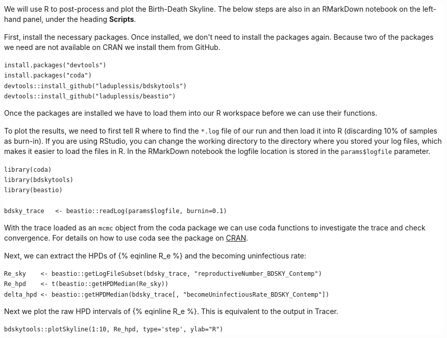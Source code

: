 
We will use R to post-process and plot the Birth-Death Skyline. The below steps are also in an RMarkDown notebook on the left-hand panel, under the heading **Scripts**. 

First, install the necessary packages. Once installed, we don't need to install the packages again. Because two of the packages we need are not available on CRAN we install them from GitHub.


```{R}
install.packages("devtools")
install.packages("coda")
devtools::install_github("laduplessis/bdskytools")
devtools::install_github("laduplessis/beastio")
```

Once the packages are installed we have to load them into our R workspace before we can use their functions.

To plot the results, we need to first tell R where to find the `*.log` file of our run and then load it into R (discarding 10% of samples as burn-in). If you are using RStudio, you can change the working directory to the directory where you stored your log files, which makes it easier to load the files in R. In the RMarkDown notebook the logfile location is stored in the `params$logfile` parameter.

```{R}
library(coda)
library(bdskytools)
library(beastio)

bdsky_trace   <- beastio::readLog(params$logfile, burnin=0.1)
```

With the trace loaded as an `mcmc` object from the coda package we can use coda functions to investigate the trace and check convergence. For details on how to use coda see the package on [CRAN](https://cran.r-project.org/web/packages/coda/index.html).

Next, we can extract the HPDs of {% eqinline R_e %} and the becoming uninfectious rate: 

```{R}
Re_sky    <- beastio::getLogFileSubset(bdsky_trace, "reproductiveNumber_BDSKY_Contemp")
Re_hpd    <- t(beastio::getHPDMedian(Re_sky))
delta_hpd <- beastio::getHPDMedian(bdsky_trace[, "becomeUninfectiousRate_BDSKY_Contemp"])

```

Next we plot the raw HPD intervals of {% eqinline R_e %}. This is equivalent to the output in Tracer. 

```{R}
bdskytools::plotSkyline(1:10, Re_hpd, type='step', ylab="R")
```

<figure>
	<a id="fig:bdsky_hpds"></a>